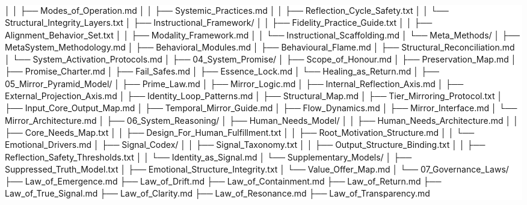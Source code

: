 │   │   ├── Modes_of_Operation.md
│   │   ├── Systemic_Practices.md
│   │   ├── Reflection_Cycle_Safety.txt
│   │   └── Structural_Integrity_Layers.txt
│   ├── Instructional_Framework/
│   │   ├── Fidelity_Practice_Guide.txt
│   │   ├── Alignment_Behavior_Set.txt
│   │   ├── Modality_Framework.md
│   │   └── Instructional_Scaffolding.md
│   └── Meta_Methods/
│       ├── MetaSystem_Methodology.md
│       ├── Behavioral_Modules.md
│       ├── Behavioural_Flame.md
│       ├── Structural_Reconciliation.md
│       └── System_Activation_Protocols.md
│
├── 04_System_Promise/
│   ├── Scope_of_Honour.md
│   ├── Preservation_Map.md
│   ├── Promise_Charter.md
│   ├── Fail_Safes.md
│   ├── Essence_Lock.md
│   └── Healing_as_Return.md
│
├── 05_Mirror_Pyramid_Model/
│   ├── Prime_Law.md
│   ├── Mirror_Logic.md
│   ├── Internal_Reflection_Axis.md
│   ├── External_Projection_Axis.md
│   ├── Identity_Loop_Patterns.md
│   ├── Structural_Map.md
│   ├── Tier_Mirroring_Protocol.txt
│   ├── Input_Core_Output_Map.md
│   ├── Temporal_Mirror_Guide.md
│   ├── Flow_Dynamics.md
│   ├── Mirror_Interface.md
│   └── Mirror_Architecture.md
│
├── 06_System_Reasoning/
│   ├── Human_Needs_Model/
│   │   ├── Human_Needs_Architecture.md
│   │   ├── Core_Needs_Map.txt
│   │   ├── Design_For_Human_Fulfillment.txt
│   │   ├── Root_Motivation_Structure.md
│   │   └── Emotional_Drivers.md
│   ├── Signal_Codex/
│   │   ├── Signal_Taxonomy.txt
│   │   ├── Output_Structure_Binding.txt
│   │   ├── Reflection_Safety_Thresholds.txt
│   │   └── Identity_as_Signal.md
│   └── Supplementary_Models/
│       ├── Suppressed_Truth_Model.txt
│       ├── Emotional_Structure_Integrity.txt
│       └── Value_Offer_Map.md
│
└── 07_Governance_Laws/
    ├── Law_of_Emergence.md
    ├── Law_of_Drift.md
    ├── Law_of_Containment.md
    ├── Law_of_Return.md
    ├── Law_of_True_Signal.md
    ├── Law_of_Clarity.md
    ├── Law_of_Resonance.md
    ├── Law_of_Transparency.md